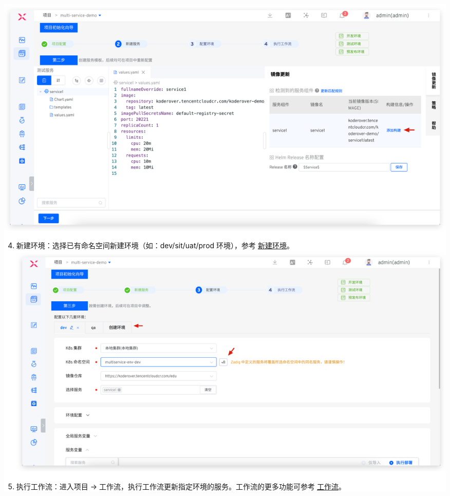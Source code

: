 ![现有项目导入](../../_images/project_admin_15_220.png)

4. 新建环境：选择已有命名空间新建环境（如：dev/sit/uat/prod  环境），参考 [新建环境](/cn/Zadig%20v4.1/project/env/k8s/#新建环境)。
![现有项目导入](../../_images/project_admin_14.png)

5. 执行工作流：进入项目 -> 工作流，执行工作流更新指定环境的服务。工作流的更多功能可参考 [工作流](/cn/Zadig%20v4.1/project/common-workflow/)。